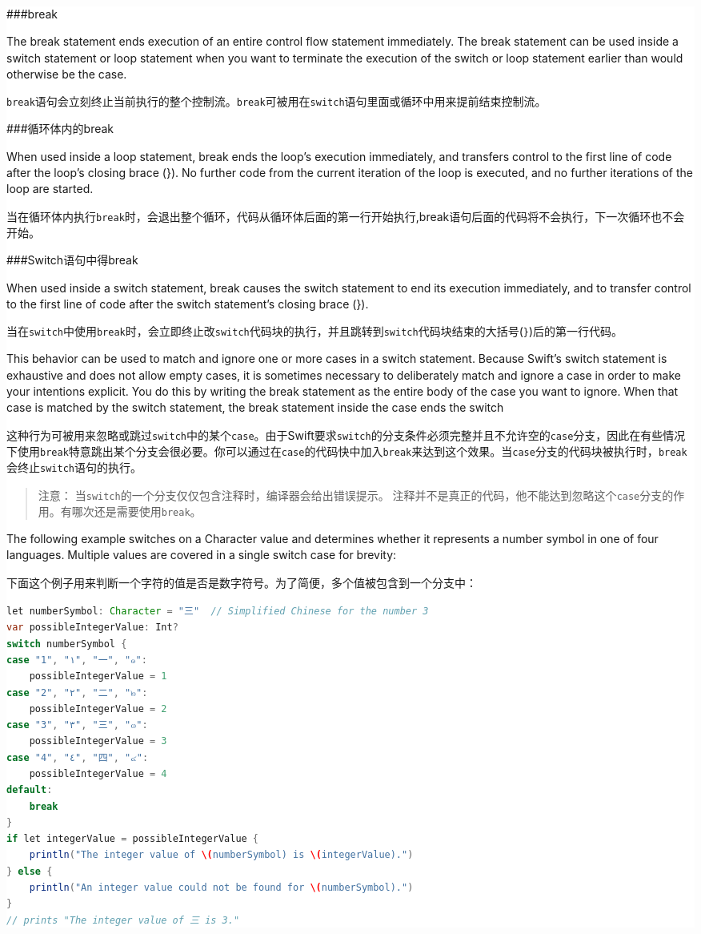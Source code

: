 ###break

The break statement ends execution of an entire control flow statement immediately. The break statement can be used inside a switch statement or loop statement when you want to terminate the execution of the switch or loop statement earlier than would otherwise be the case.

`break`语句会立刻终止当前执行的整个控制流。`break`可被用在`switch`语句里面或循环中用来提前结束控制流。

###循环体内的break

When used inside a loop statement, break ends the loop’s execution immediately, and transfers control to the first line of code after the loop’s closing brace (}). No further code from the current iteration of the loop is executed, and no further iterations of the loop are started.

当在循环体内执行`break`时，会退出整个循环，代码从循环体后面的第一行开始执行,break语句后面的代码将不会执行，下一次循环也不会开始。

###Switch语句中得break

When used inside a switch statement, break causes the switch statement to end its execution immediately, and to transfer control to the first line of code after the switch statement’s closing brace (}).

当在`switch`中使用`break`时，会立即终止改`switch`代码块的执行，并且跳转到`switch`代码块结束的大括号(`}`)后的第一行代码。

This behavior can be used to match and ignore one or more cases in a switch statement. Because Swift’s switch statement is exhaustive and does not allow empty cases, it is sometimes necessary to deliberately match and ignore a case in order to make your intentions explicit. You do this by writing the break statement as the entire body of the case you want to ignore. When that case is matched by the switch statement, the break statement inside the case ends the switch

这种行为可被用来忽略或跳过`switch`中的某个`case`。由于Swift要求`switch`的分支条件必须完整并且不允许空的`case`分支，因此在有些情况下使用`break`特意跳出某个分支会很必要。你可以通过在`case`的代码快中加入`break`来达到这个效果。当`case`分支的代码块被执行时，`break`会终止`switch`语句的执行。

>注意：
>当`switch`的一个分支仅仅包含注释时，编译器会给出错误提示。
>注释并不是真正的代码，他不能达到忽略这个`case`分支的作用。有哪次还是需要使用`break`。

The following example switches on a Character value and determines whether it represents a number symbol in one of four languages. Multiple values are covered in a single switch case for brevity:
	
下面这个例子用来判断一个字符的值是否是数字符号。为了简便，多个值被包含到一个分支中：

```Java
let numberSymbol: Character = "三"  // Simplified Chinese for the number 3
var possibleIntegerValue: Int?
switch numberSymbol {
case "1", "١", "一", "๑":
    possibleIntegerValue = 1
case "2", "٢", "二", "๒":
    possibleIntegerValue = 2
case "3", "٣", "三", "๓":
    possibleIntegerValue = 3
case "4", "٤", "四", "๔":
    possibleIntegerValue = 4
default:
    break
}
if let integerValue = possibleIntegerValue {
    println("The integer value of \(numberSymbol) is \(integerValue).")
} else {
    println("An integer value could not be found for \(numberSymbol).")
}
// prints "The integer value of 三 is 3."

```
